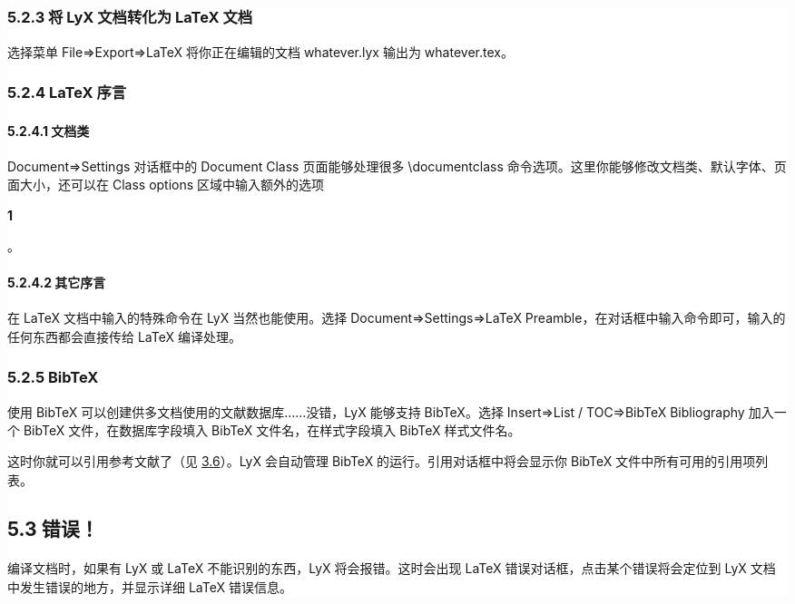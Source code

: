 ### 5.2.3 将 LyX 文档转化为 LaTeX 文档

选择菜单 File⇒Export⇒LaTeX 将你正在编辑的文档 whatever.lyx 输出为 whatever.tex。

### 5.2.4 LaTeX 序言

#### 5.2.4.1 文档类



Document⇒Settings 对话框中的 Document Class 页面能够处理很多 \documentclass 命令选项。这里你能够修改文档类、默认字体、页面大小，还可以在 Class options 区域中输入额外的选项

 

**1**

 

。

#### 5.2.4.2 其它序言

在 LaTeX 文档中输入的特殊命令在 LyX 当然也能使用。选择 Document⇒Settings⇒LaTeX Preamble，在对话框中输入命令即可，输入的任何东西都会直接传给 LaTeX 编译处理。

### 5.2.5 BibTeX

使用 BibTeX 可以创建供多文档使用的文献数据库……没错，LyX 能够支持 BibTeX。选择 Insert⇒List / TOC⇒BibTeX Bibliography 加入一个 BibTeX 文件，在数据库字段填入 BibTeX 文件名，在样式字段填入 BibTeX 样式文件名。

这时你就可以引用参考文献了（见 [3.6](file:///C:/Documents%20and%20Settings/Administrator/Local%20Settings/Temp/lyx_tmpdir.Hp3984/lyx_tmpbuf7/Tutorial.xhtml#sec_____________)）。LyX 会自动管理 BibTeX 的运行。引用对话框中将会显示你 BibTeX 文件中所有可用的引用项列表。

## 5.3 错误！

编译文档时，如果有 LyX 或 LaTeX 不能识别的东西，LyX 将会报错。这时会出现 LaTeX 错误对话框，点击某个错误将会定位到 LyX 文档中发生错误的地方，并显示详细 LaTeX 错误信息。